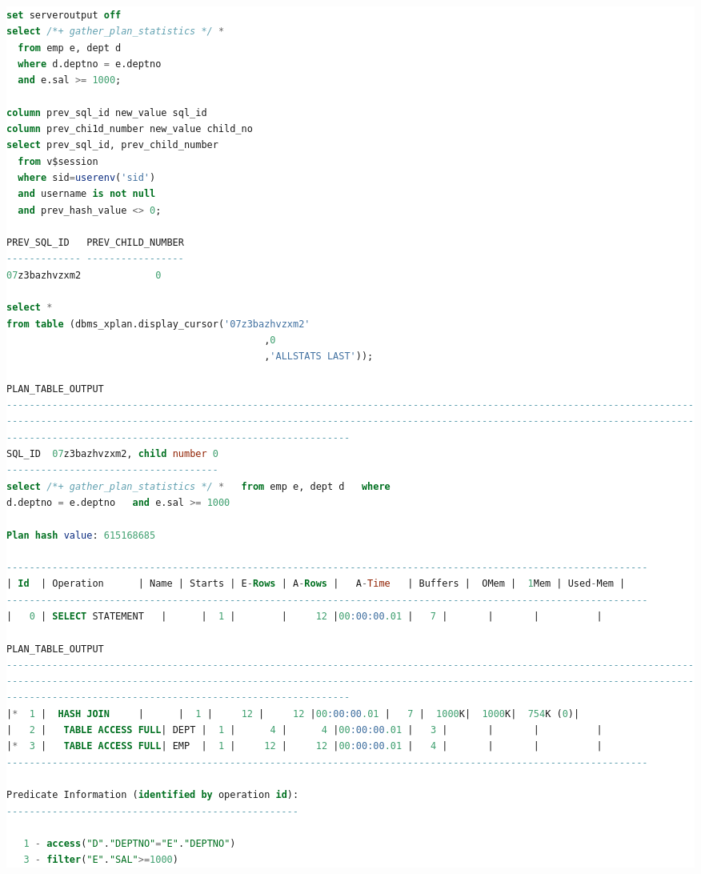 ~~~sql
set serveroutput off
select /*+ gather_plan_statistics */ *
  from emp e, dept d
  where d.deptno = e.deptno
  and e.sal >= 1000;

column prev_sql_id new_value sql_id
column prev_chi1d_number new_value child_no
select prev_sql_id, prev_child_number
  from v$session
  where sid=userenv('sid')
  and username is not null
  and prev_hash_value <> 0;
  
PREV_SQL_ID   PREV_CHILD_NUMBER
------------- -----------------
07z3bazhvzxm2		      0
  
select *
from table (dbms_xplan.display_cursor('07z3bazhvzxm2'
                                             ,0
                                             ,'ALLSTATS LAST'));
                                             
PLAN_TABLE_OUTPUT
------------------------------------------------------------------------------------------------------------------------------------------------------------------------------------------------------------------------------------------------------------------------------------------------------------
SQL_ID	07z3bazhvzxm2, child number 0
-------------------------------------
select /*+ gather_plan_statistics */ *	 from emp e, dept d   where
d.deptno = e.deptno   and e.sal >= 1000

Plan hash value: 615168685

----------------------------------------------------------------------------------------------------------------
| Id  | Operation	   | Name | Starts | E-Rows | A-Rows |	 A-Time   | Buffers |  OMem |  1Mem | Used-Mem |
----------------------------------------------------------------------------------------------------------------
|   0 | SELECT STATEMENT   |	  |	 1 |	    |	  12 |00:00:00.01 |	  7 |	    |	    |	       |

PLAN_TABLE_OUTPUT
------------------------------------------------------------------------------------------------------------------------------------------------------------------------------------------------------------------------------------------------------------------------------------------------------------
|*  1 |  HASH JOIN	   |	  |	 1 |	 12 |	  12 |00:00:00.01 |	  7 |  1000K|  1000K|  754K (0)|
|   2 |   TABLE ACCESS FULL| DEPT |	 1 |	  4 |	   4 |00:00:00.01 |	  3 |	    |	    |	       |
|*  3 |   TABLE ACCESS FULL| EMP  |	 1 |	 12 |	  12 |00:00:00.01 |	  4 |	    |	    |	       |
----------------------------------------------------------------------------------------------------------------

Predicate Information (identified by operation id):
---------------------------------------------------

   1 - access("D"."DEPTNO"="E"."DEPTNO")
   3 - filter("E"."SAL">=1000)
~~~